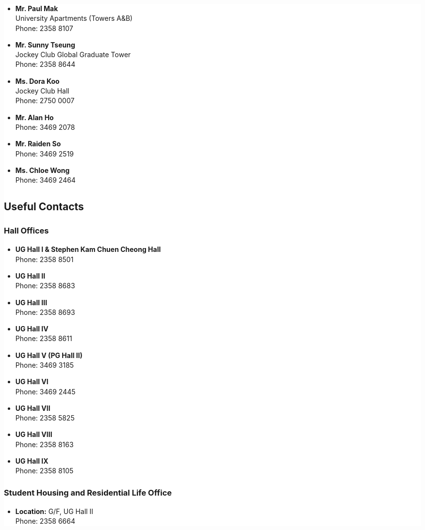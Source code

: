 - **Mr. Paul Mak**  
  University Apartments (Towers A&B)  
  Phone: 2358 8107  

- **Mr. Sunny Tseung**  
  Jockey Club Global Graduate Tower  
  Phone: 2358 8644  

- **Ms. Dora Koo**  
  Jockey Club Hall  
  Phone: 2750 0007  

- **Mr. Alan Ho**  
  Phone: 3469 2078  

- **Mr. Raiden So**  
  Phone: 3469 2519  

- **Ms. Chloe Wong**  
  Phone: 3469 2464  

## Useful Contacts

### Hall Offices

- **UG Hall I & Stephen Kam Chuen Cheong Hall**  
  Phone: 2358 8501  

- **UG Hall II**  
  Phone: 2358 8683  

- **UG Hall III**  
  Phone: 2358 8693  

- **UG Hall IV**  
  Phone: 2358 8611  

- **UG Hall V (PG Hall II)**  
  Phone: 3469 3185  

- **UG Hall VI**  
  Phone: 3469 2445  

- **UG Hall VII**  
  Phone: 2358 5825  

- **UG Hall VIII**  
  Phone: 2358 8163  

- **UG Hall IX**  
  Phone: 2358 8105  

### Student Housing and Residential Life Office

- **Location:** G/F, UG Hall II  
  Phone: 2358 6664  
